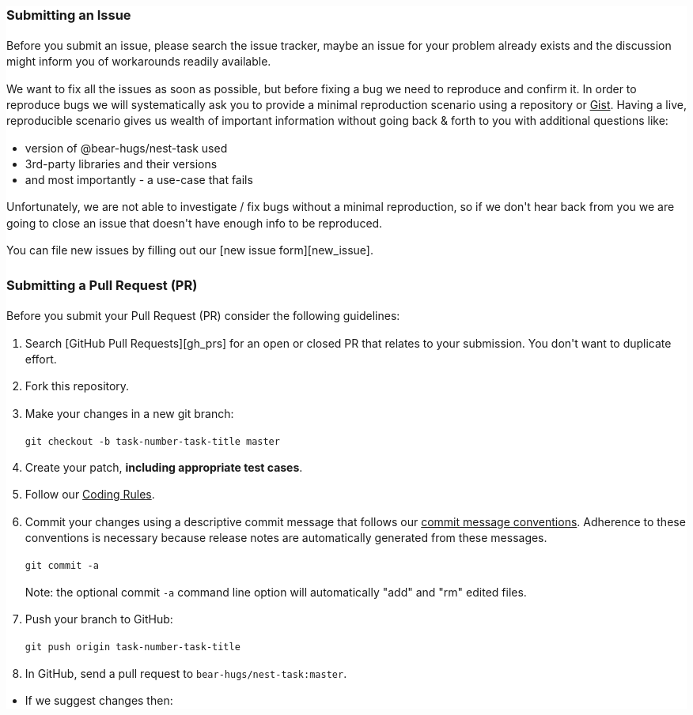 ### <a name="submit-issue"></a> Submitting an Issue

Before you submit an issue, please search the issue tracker, maybe an issue for your problem already exists and the 
discussion might inform you of workarounds readily available.

We want to fix all the issues as soon as possible, but before fixing a bug we need to reproduce and confirm it.
In order to reproduce bugs we will systematically ask you to provide a minimal reproduction scenario using a repository 
or [Gist](https://gist.github.com/). Having a live, reproducible scenario gives us wealth of important information
without going back & forth to you with additional questions like:

- version of @bear-hugs/nest-task used
- 3rd-party libraries and their versions
- and most importantly - a use-case that fails

Unfortunately, we are not able to investigate / fix bugs without a minimal reproduction, so if we don't hear back
from you we are going to close an issue that doesn't have enough info to be reproduced.

You can file new issues by filling out our [new issue form][new_issue].

### <a name="submit-pr"></a> Submitting a Pull Request (PR)

Before you submit your Pull Request (PR) consider the following guidelines:

1. Search [GitHub Pull Requests][gh_prs] for an open or closed PR
   that relates to your submission. You don't want to duplicate effort.
1. Fork this repository.
1. Make your changes in a new git branch:

   ```shell
   git checkout -b task-number-task-title master
   ```

1. Create your patch, **including appropriate test cases**.
1. Follow our [Coding Rules](#rules).
1. Commit your changes using a descriptive commit message that follows our
   [commit message conventions](#commit). Adherence to these conventions
   is necessary because release notes are automatically generated from these messages.

   ```shell
   git commit -a
   ```

   Note: the optional commit `-a` command line option will automatically "add" and "rm" edited files.

1. Push your branch to GitHub:

   ```shell
   git push origin task-number-task-title
   ```

1. In GitHub, send a pull request to `bear-hugs/nest-task:master`.

- If we suggest changes then:
